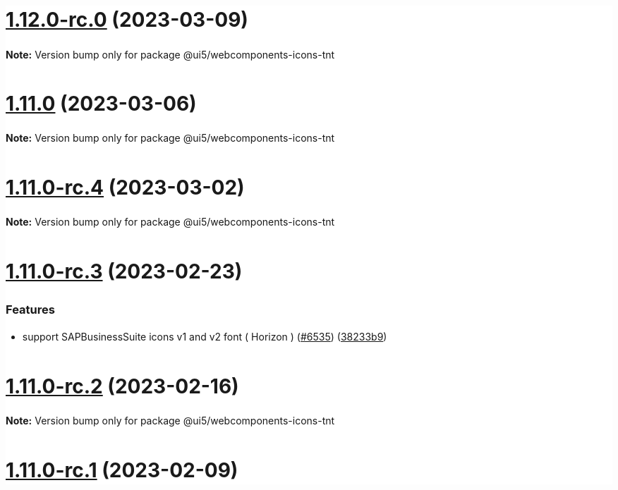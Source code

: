 



# [1.12.0-rc.0](https://github.com/SAP/ui5-webcomponents/compare/v1.11.0...v1.12.0-rc.0) (2023-03-09)

**Note:** Version bump only for package @ui5/webcomponents-icons-tnt





# [1.11.0](https://github.com/SAP/ui5-webcomponents/compare/v1.11.0-rc.4...v1.11.0) (2023-03-06)

**Note:** Version bump only for package @ui5/webcomponents-icons-tnt





# [1.11.0-rc.4](https://github.com/SAP/ui5-webcomponents/compare/v1.11.0-rc.3...v1.11.0-rc.4) (2023-03-02)

**Note:** Version bump only for package @ui5/webcomponents-icons-tnt





# [1.11.0-rc.3](https://github.com/SAP/ui5-webcomponents/compare/v1.11.0-rc.2...v1.11.0-rc.3) (2023-02-23)


### Features

* support SAPBusinessSuite icons v1 and v2 font ( Horizon ) ([#6535](https://github.com/SAP/ui5-webcomponents/issues/6535)) ([38233b9](https://github.com/SAP/ui5-webcomponents/commit/38233b94543a94c9915cf1d8c8937a834cd6c87d))





# [1.11.0-rc.2](https://github.com/SAP/ui5-webcomponents/compare/v1.11.0-rc.1...v1.11.0-rc.2) (2023-02-16)

**Note:** Version bump only for package @ui5/webcomponents-icons-tnt





# [1.11.0-rc.1](https://github.com/SAP/ui5-webcomponents/compare/v1.11.0-rc.0...v1.11.0-rc.1) (2023-02-09)
